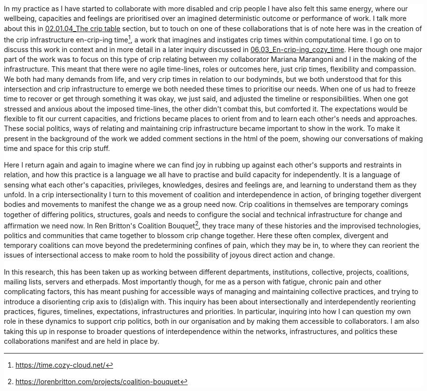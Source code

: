 In my practice as I have started to collaborate with more disabled and crip people I have also felt this same energy, where our wellbeing, capacities and feelings are prioritised over an imagined deterministic outcome or performance of work. I talk more about this in [02.01.04_The crip table](../02_Crip-Tic%20of%20vignettes/02.01.04_The%20crip%20table.md) section, but to touch on one of these collaborations that is of note here was in the creation of the crip infrastructure en-crip-ing time[^r19], a work that imagines and instigates crip times within computational time. I go on to discuss this work in context and in more detail in a later inquiry discussed in [06.03_En-crip-ing_cozy_time](../../06_A%20Cozier%20Configure-Ability/06.03_En-crip-ing_cozy_time.md). Here though one major part of the work was to focus on this type of crip relating between my collaborator Mariana Marangoni and I in the making of the infrastructure. This meant that there were no agile time-lines, roles or outcomes here, just crip times, flexibility and compassion. We both had many demands from life, and very crip times in relation to our bodyminds, but we both understood that for this intersection and crip infrastructure to emerge we both needed these times to prioritise our needs. When one of us had to freeze time to recover or get through something it was okay, we just said, and adjusted the timeline or responsibilities. When one got stressed and anxious about the imposed time-lines, the other didn't combat this, but comforted it. The expectations would be flexible to fit our current capacities, and frictions became places to orient from and to learn each other's needs and approaches. These social politics, ways of relating and maintaining crip infrastructure became important to show in the work. To make it present in the background of the work we added comment sections in the html of the poem, showing our conversations of making time and space for this crip stuff.

Here I return again and again to imagine where we can find joy in rubbing up against each other's supports and restraints in relation, and how this practice is a language we all have to practise and build capacity for independently. It is a language of sensing what each other's capacities, privileges, knowledges, desires and feelings are, and learning to understand them as they unfold. In a crip intersectionality I turn to this movement of coalition and interdependence in action, of bringing together divergent bodies and movements to manifest the change we as a group need now. Crip coalitions in themselves are temporary comings together of differing politics, structures, goals and needs to configure the social and technical infrastructure for change and affirmation we need now. In Ren Britton's Coalition Bouquet[^r20], they trace many of these histories and the improvised technologies, politics and communities that came together to blossom crip change together. Here these often complex, divergent and temporary coalitions can move beyond the predetermining confines of pain, which they may be in, to where they can reorient the issues of intersectional access to make room to hold the possibility of joyous direct action and change.

In this research, this has been taken up as working between different departments, institutions, collective, projects, coalitions, mailing lists, servers and etherpads. Most importantly though, for me as a person with fatigue, chronic pain and other complicating factors, this has meant pushing for accessible ways of managing and maintaining collective practices, and trying to introduce a disorienting crip axis to (dis)align with. This inquiry has been about intersectionally and interdependently reorienting practices, figures, timelines, expectations, infrastructures and priorities. In particular, inquiring into how I can question my own role in these dynamics to support crip politics, both in our organisation and by making them accessible to collaborators. I am also taking this up in response to broader questions of interdependence within the networks, infrastructures, and politics these  collaborations manifest and are held in place by.

[^r18]: <https://thecripclub.co.uk/podcast/>
[^r19]: <https://time.cozy-cloud.net/>
[^r20]: https://lorenbritton.com/projects/coalition-bouquet
